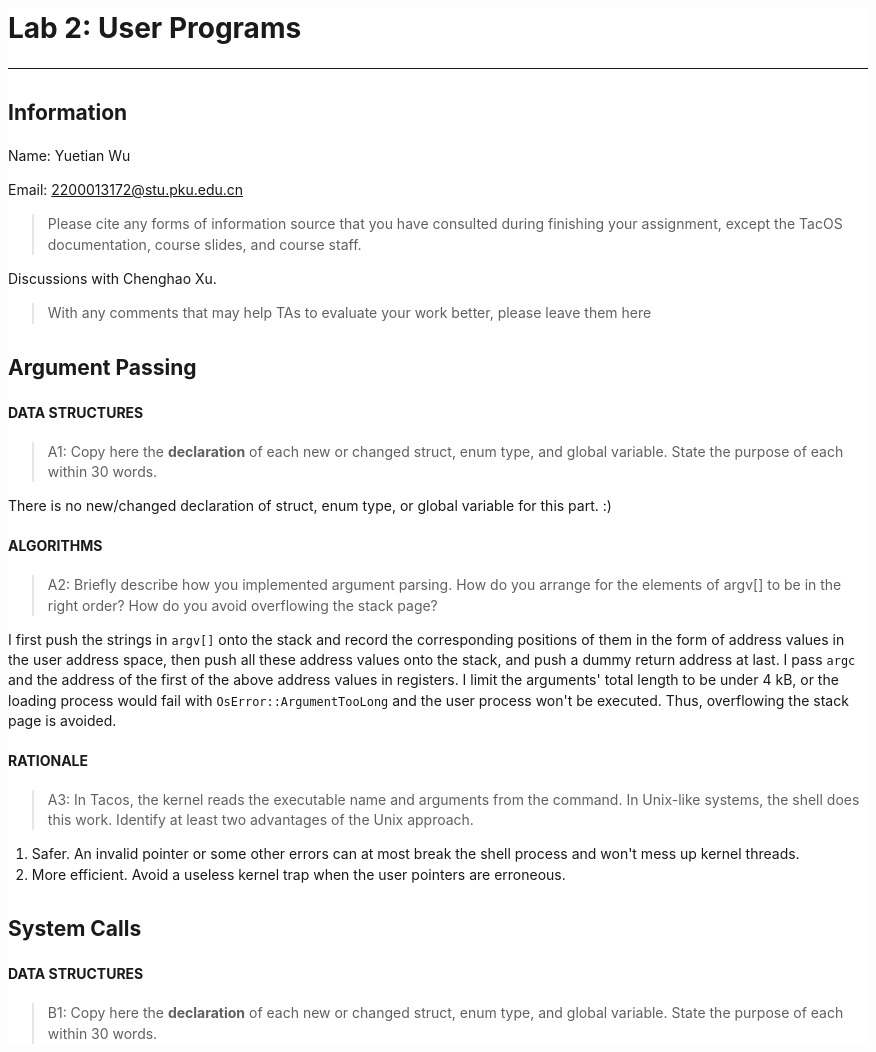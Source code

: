 # Lab 2: User Programs

---

## Information

Name: Yuetian Wu

Email: 2200013172@stu.pku.edu.cn

> Please cite any forms of information source that you have consulted during finishing your assignment, except the TacOS documentation, course slides, and course staff.

Discussions with Chenghao Xu.

> With any comments that may help TAs to evaluate your work better, please leave them here

## Argument Passing

#### DATA STRUCTURES

> A1: Copy here the **declaration** of each new or changed struct, enum type, and global variable. State the purpose of each within 30 words.

There is no new/changed declaration of struct, enum type, or global variable for this part. :)

#### ALGORITHMS

> A2: Briefly describe how you implemented argument parsing. How do you arrange for the elements of argv[] to be in the right order? How do you avoid overflowing the stack page?

I first push the strings in `argv[]` onto the stack and record the corresponding positions of them in the form of address values in the user address space, then push all these address values onto the stack, and push a dummy return address at last. I pass `argc` and the address of the first of the above address values in registers. I limit the arguments' total length to be under 4 kB, or the loading process would fail with `OsError::ArgumentTooLong` and the user process won't be executed. Thus, overflowing the stack page is avoided.

#### RATIONALE

> A3: In Tacos, the kernel reads the executable name and arguments from the command. In Unix-like systems, the shell does this work. Identify at least two advantages of the Unix approach.

1. Safer. An invalid pointer or some other errors can at most break the shell process and won't mess up kernel threads.
2. More efficient. Avoid a useless kernel trap when the user pointers are erroneous. 

## System Calls

#### DATA STRUCTURES

> B1: Copy here the **declaration** of each new or changed struct, enum type, and global variable. State the purpose of each within 30 words.
